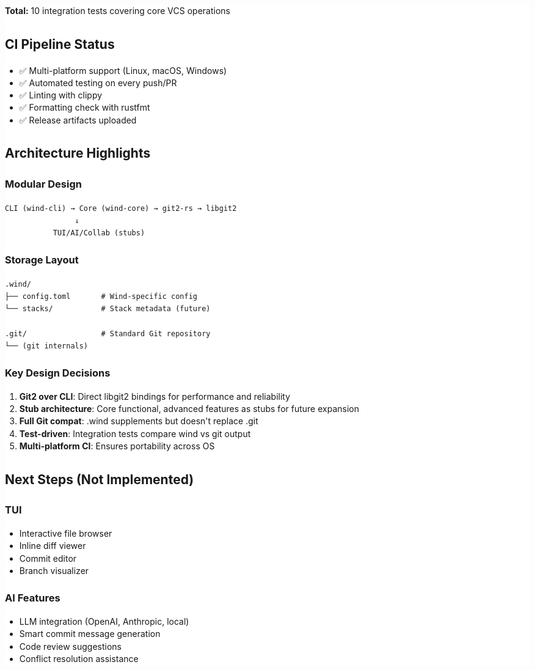 **Total:** 10 integration tests covering core VCS operations

## CI Pipeline Status

- ✅ Multi-platform support (Linux, macOS, Windows)
- ✅ Automated testing on every push/PR
- ✅ Linting with clippy
- ✅ Formatting check with rustfmt
- ✅ Release artifacts uploaded

## Architecture Highlights

### Modular Design
```
CLI (wind-cli) → Core (wind-core) → git2-rs → libgit2
                ↓
           TUI/AI/Collab (stubs)
```

### Storage Layout
```
.wind/
├── config.toml       # Wind-specific config
└── stacks/           # Stack metadata (future)

.git/                 # Standard Git repository
└── (git internals)
```

### Key Design Decisions
1. **Git2 over CLI**: Direct libgit2 bindings for performance and reliability
2. **Stub architecture**: Core functional, advanced features as stubs for future expansion
3. **Full Git compat**: .wind supplements but doesn't replace .git
4. **Test-driven**: Integration tests compare wind vs git output
5. **Multi-platform CI**: Ensures portability across OS

## Next Steps (Not Implemented)

### TUI
- Interactive file browser
- Inline diff viewer
- Commit editor
- Branch visualizer

### AI Features
- LLM integration (OpenAI, Anthropic, local)
- Smart commit message generation
- Code review suggestions
- Conflict resolution assistance
